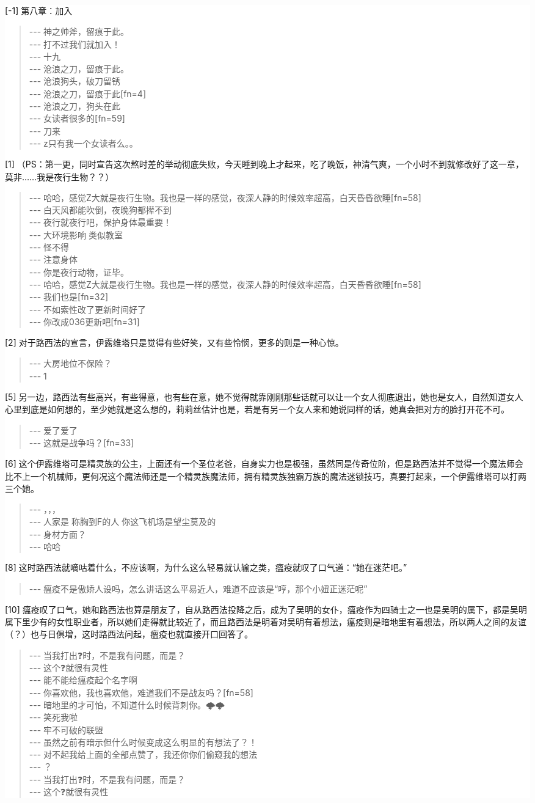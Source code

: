 
[-1] 第八章：加入
>--- 神之帅斧，留痕于此。<br>
>--- 打不过我们就加入！<br>
>--- 十九<br>
>--- 沧浪之刀，留痕于此。<br>
>--- 沧浪狗头，破刀留锈<br>
>--- 沧浪之刀，留痕于此[fn=4]<br>
>--- 沧浪之刀，狗头在此<br>
>--- 女读者很多的[fn=59]<br>
>--- 刀来<br>
>--- z只有我一个女读者么。。<br>

[1] （PS：第一更，同时宣告这次熬时差的举动彻底失败，今天睡到晚上才起来，吃了晚饭，神清气爽，一个小时不到就修改好了这一章，莫非……我是夜行生物？？）
>--- 哈哈，感觉Z大就是夜行生物。我也是一样的感觉，夜深人静的时候效率超高，白天昏昏欲睡[fn=58]<br>
>--- 白天风都能吹倒，夜晚狗都撵不到<br>
>--- 夜行就夜行吧，保护身体最重要！<br>
>--- 大环境影响 类似教室<br>
>--- 怪不得<br>
>--- 注意身体<br>
>--- 你是夜行动物，证毕。<br>
>--- 哈哈，感觉Z大就是夜行生物。我也是一样的感觉，夜深人静的时候效率超高，白天昏昏欲睡[fn=58]<br>
>--- 我们也是[fn=32]<br>
>--- 不如索性改了更新时间好了<br>
>--- 你改成036更新吧[fn=31]<br>

[2] 对于路西法的宣言，伊露维塔只是觉得有些好笑，又有些怜悯，更多的则是一种心惊。
>--- 大房地位不保险？<br>
>--- 1<br>

[5] 另一边，路西法有些高兴，有些得意，也有些在意，她不觉得就靠刚刚那些话就可以让一个女人彻底退出，她也是女人，自然知道女人心里到底是如何想的，至少她就是这么想的，莉莉丝估计也是，若是有另一个女人来和她说同样的话，她真会把对方的脸打开花不可。
>--- 爱了爱了<br>
>--- 这就是战争吗？[fn=33]<br>

[6] 这个伊露维塔可是精灵族的公主，上面还有一个圣位老爸，自身实力也是极强，虽然同是传奇位阶，但是路西法并不觉得一个魔法师会比不上一个机械师，更何况这个魔法师还是一个精灵族魔法师，拥有精灵族独霸万族的魔法迷锁技巧，真要打起来，一个伊露维塔可以打两三个她。
>--- ，，，<br>
>--- 人家是 称胸到F的人 你这飞机场是望尘莫及的<br>
>--- 身材方面？<br>
>--- 哈哈<br>

[8] 这时路西法就嘀咕着什么，不应该啊，为什么这么轻易就认输之类，瘟疫就叹了口气道：“她在迷茫吧。”
>--- 瘟疫不是傲娇人设吗，怎么讲话这么平易近人，难道不应该是“哼，那个小妞正迷茫呢”<br>

[10] 瘟疫叹了口气，她和路西法也算是朋友了，自从路西法投降之后，成为了吴明的女仆，瘟疫作为四骑士之一也是吴明的属下，都是吴明属下里少有的女性职业者，所以她们走得就比较近了，而且路西法是明着对吴明有着想法，瘟疫则是暗地里有着想法，所以两人之间的友谊（？）也与日俱增，这时路西法问起，瘟疫也就直接开口回答了。
>--- 当我打出❓时，不是我有问题，而是？<br>
>--- 这个❓就很有灵性<br>
>--- 能不能给瘟疫起个名字啊<br>
>--- 你喜欢他，我也喜欢他，难道我们不是战友吗？[fn=58]<br>
>--- 暗地里的才可怕，不知道什么时候背刺你。🌩🌩<br>
>--- 笑死我啦<br>
>--- 牢不可破的联盟<br>
>--- 虽然之前有暗示但什么时候变成这么明显的有想法了？！<br>
>--- 对不起我给上面的全部点赞了，我还你你们偷窥我的想法<br>
>--- ？<br>
>--- 当我打出❓时，不是我有问题，而是？<br>
>--- 这个❓就很有灵性<br>
